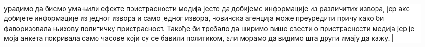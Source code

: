 урадимо да бисмо умањили ефекте пристрасности медија јесте да добијемо информације из различитих извора, јер ако добијете информације из једног извора и само једног извора, новинска агенција може преуредити причу како би фаворизовала њихову политичку пристрасност. Такође би требало да ширимо више свести о пристрасности медија јер је моја анкета покривала само часове који су се бавили политиком, али морамо да видимо шта други имају да кажу. |